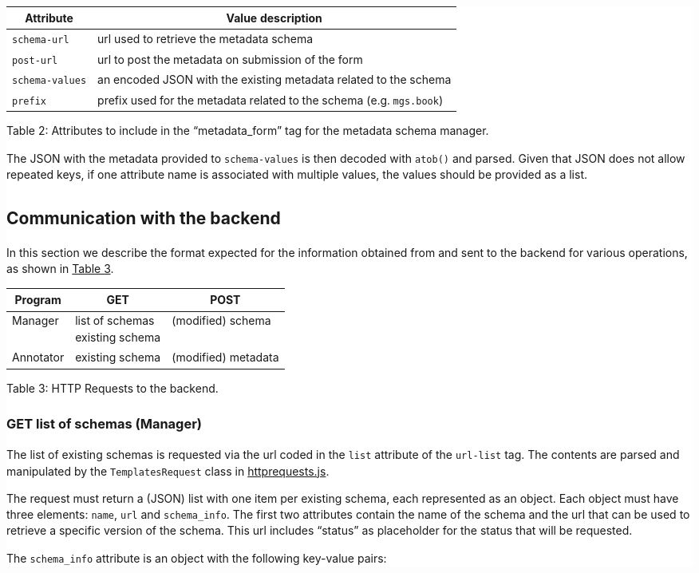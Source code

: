 | Attribute       | Value description                                                    |
|-----------------|----------------------------------------------------------------------|
| `schema-url`    | url used to retrieve the metadata schema                             |
| `post-url`      | url to post the metadata on submission of the form                   |
| `schema-values` | an encoded JSON with the existing metadata related to the schema     |
| `prefix`        | prefix used for the metadata related to the schema (e.g. `mgs.book`) |

Table 2: Attributes to include in the “metadata_form” tag for the
metadata schema manager.

</div>

The JSON with the metadata provided to `schema-values` is then decoded
with `atob()` and parsed. Given that JSON does not allow repeated keys,
if one attribute name is associated with multiple values, the values
should be provided as a list.

## Communication with the backend

In this section we describe the format expected for the information
obtained from and sent to the backend for various operations, as shown
in [Table 3](#tbl-backend).

<div id="tbl-backend">

| Program   | GET                                  | POST                |
|-----------|--------------------------------------|---------------------|
| Manager   | list of schemas <br> existing schema | (modified) schema   |
| Annotator | existing schema                      | (modified) metadata |

Table 3: HTTP Requests to the backend.

</div>

### GET list of schemas (Manager)

The list of existing schemas is requested via the url coded in the
`list` attribute of the `url-list` tag. The contents are parsed and
manipulated by the `TemplatesRequest` class in
[httprequests.js](src/httprequests.js).

The request must return a (JSON) list with one item per existing schema,
each represented as an object. Each object must have three elements:
`name`, `url` and `schema_info`. The first two attributes contain the
name of the schema and the url that can be used to retrieve a specific
version of the schema. This url includes “status” as placeholder for the
status that will be requested.


The `schema_info` attribute is an object with the following key-value
pairs:
